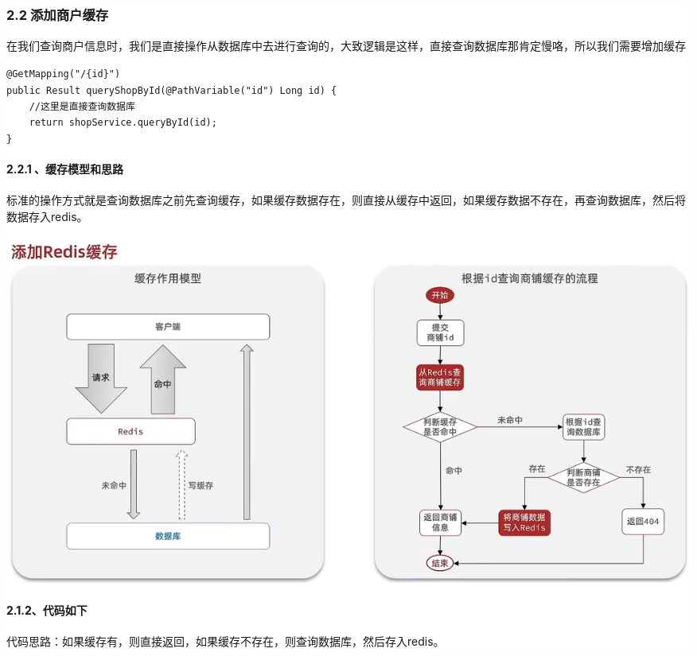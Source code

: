 ### 2.2 添加商户缓存

在我们查询商户信息时，我们是直接操作从数据库中去进行查询的，大致逻辑是这样，直接查询数据库那肯定慢咯，所以我们需要增加缓存

```
@GetMapping("/{id}")
public Result queryShopById(@PathVariable("id") Long id) {
    //这里是直接查询数据库
    return shopService.queryById(id);
}
```

#### 2.2.1 、缓存模型和思路

标准的操作方式就是查询数据库之前先查询缓存，如果缓存数据存在，则直接从缓存中返回，如果缓存数据不存在，再查询数据库，然后将数据存入redis。

![1653322097736](./RedisImg/1653322097736.png)

#### 2.1.2、代码如下

代码思路：如果缓存有，则直接返回，如果缓存不存在，则查询数据库，然后存入redis。
